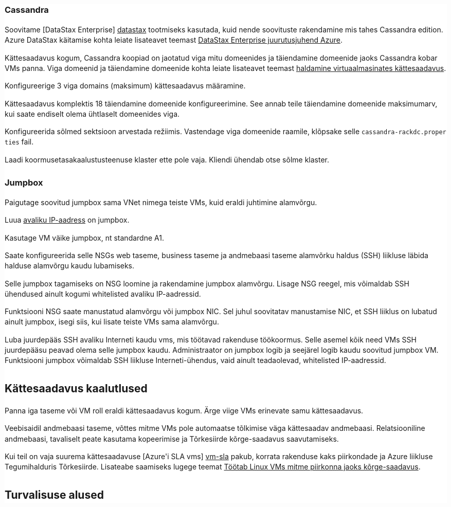 ### <a name="cassandra"></a>Cassandra

Soovitame [DataStax Enterprise] [ datastax] tootmiseks kasutada, kuid nende soovituste rakendamine mis tahes Cassandra edition. Azure DataStax käitamise kohta leiate lisateavet teemast [DataStax Enterprise juurutusjuhend Azure][cassandra-in-azure]. 

Kättesaadavus kogum, Cassandra koopiad on jaotatud viga mitu domeenides ja täiendamine domeenide jaoks Cassandra kobar VMs panna. Viga domeenid ja täiendamine domeenide kohta leiate lisateavet teemast [haldamine virtuaalmasinates kättesaadavus][availability-sets-manage]. 

Konfigureerige 3 viga domains (maksimum) kättesaadavus määramine. 

Kättesaadavus komplektis 18 täiendamine domeenide konfigureerimine. See annab teile täiendamine domeenide maksimumarv, kui saate endiselt olema ühtlaselt domeenides viga.   

Konfigureerida sõlmed sektsioon arvestada režiimis. Vastendage viga domeenide raamile, klõpsake selle `cassandra-rackdc.properties` fail.

Laadi koormusetasakaalustusteenuse klaster ette pole vaja. Kliendi ühendab otse sõlme klaster.

### <a name="jumpbox"></a>Jumpbox

Paigutage soovitud jumpbox sama VNet nimega teiste VMs, kuid eraldi juhtimine alamvõrgu.

Luua [avaliku IP-aadress] on jumpbox.

Kasutage VM väike jumpbox, nt standardne A1.

Saate konfigureerida selle NSGs web taseme, business taseme ja andmebaasi taseme alamvõrku haldus (SSH) liikluse läbida halduse alamvõrgu kaudu lubamiseks.

Selle jumpbox tagamiseks on NSG loomine ja rakendamine jumpbox alamvõrgu. Lisage NSG reegel, mis võimaldab SSH ühendused ainult kogumi whitelisted avaliku IP-aadressid.

Funktsiooni NSG saate manustatud alamvõrgu või jumpbox NIC. Sel juhul soovitatav manustamise NIC, et SSH liiklus on lubatud ainult jumpbox, isegi siis, kui lisate teiste VMs sama alamvõrgu.

Luba juurdepääs SSH avaliku Interneti kaudu vms, mis töötavad rakenduse töökoormus. Selle asemel kõik need VMs SSH juurdepääsu peavad olema selle jumpbox kaudu. Administraator on jumpbox logib ja seejärel logib kaudu soovitud jumpbox VM. Funktsiooni jumpbox võimaldab SSH liikluse Interneti-ühendus, vaid ainult teadaolevad, whitelisted IP-aadressid.

## <a name="availability-considerations"></a>Kättesaadavus kaalutlused

Panna iga taseme või VM roll eraldi kättesaadavus kogum. Ärge viige VMs erinevate samu kättesaadavus. 

Veebisaidil andmebaasi taseme, võttes mitme VMs pole automaatse tõlkimise väga kättesaadav andmebaasi. Relatsiooniline andmebaasi, tavaliselt peate kasutama kopeerimise ja Tõrkesiirde kõrge-saadavus saavutamiseks.  

Kui teil on vaja suurema kättesaadavuse [Azure'i SLA vms] [ vm-sla] pakub, korrata rakenduse kaks piirkondade ja Azure liikluse Tegumihalduris Tõrkesiirde. Lisateabe saamiseks lugege teemat [Töötab Linux VMs mitme piirkonna jaoks kõrge-saadavus][multi-dc].  

## <a name="security-considerations"></a>Turvalisuse alused


[azure-administration]: ../automation/automation-intro.md
[azure-availability-sets]: ../virtual-machines/virtual-machines-windows-manage-availability.md#configure-each-application-tier-into-separate-availability-sets
[availability-sets-manage]: ../virtual-machines/virtual-machines-windows-manage-availability.md
[Bastion host]: https://en.wikipedia.org/wiki/Bastion_host
[cassandra-consistency]: http://docs.datastax.com/en/cassandra/2.0/cassandra/dml/dml_config_consistency_c.html
[cassandra-consistency-usage]: http://medium.com/@foundev/cassandra-how-many-nodes-are-talked-to-with-quorum-also-should-i-use-it-98074e75d7d5#.b4pb4alb2
[cassandra-in-azure]: https://docs.datastax.com/en/datastax_enterprise/4.5/datastax_enterprise/install/installAzure.html
[cassandra-replication]: http://www.planetcassandra.org/data-replication-in-nosql-databases-explained/
[CIDR]: https://en.wikipedia.org/wiki/Classless_Inter-Domain_Routing
[chef]: https://www.chef.io/solutions/azure/
[datastax]: http://www.datastax.com/products/datastax-enterprise
[dmz]: guidance-iaas-ra-secure-vnet-dmz.md
[github-folder]: https://github.com/mspnp/reference-architectures/tree/master/guidance-compute-n-tier
[lb-external-create]: ../load-balancer/load-balancer-get-started-internet-portal.md
[lb-internal-create]: ../load-balancer/load-balancer-get-started-ilb-arm-portal.md
[load-balancer-external]: ../load-balancer/load-balancer-internet-overview.md
[load-balancer-internal]: ../load-balancer/load-balancer-internal-overview.md
[multi-dc]: guidance-compute-multiple-datacenters-linux.md
[multi-vm]: guidance-compute-multi-vm.md
[naming conventions]: guidance-naming-conventions.md
[nsg]: ../virtual-network/virtual-networks-nsg.md
[nsg-rules]: ../best-practices-resource-manager-security.md#network-security-groups
[operations-management-suite]: https://www.microsoft.com/en-us/server-cloud/operations-management-suite/overview.aspx
[plan-network]: ../virtual-network/virtual-network-vnet-plan-design-arm.md
[private-ip-space]: https://en.wikipedia.org/wiki/Private_network#Private_IPv4_address_spaces
[avaliku IP-aadress]: ../virtual-network/virtual-network-ip-addresses-overview-arm.md
[puppet]: https://puppetlabs.com/blog/managing-azure-virtual-machines-puppet
[resource-manager-overview]: ../azure-resource-manager/resource-group-overview.md
[vm-sla]: https://azure.microsoft.com/en-us/support/legal/sla/virtual-machines
[vnet faq]: ../virtual-network/virtual-networks-faq.md
[visio-download]: http://download.microsoft.com/download/1/5/6/1569703C-0A82-4A9C-8334-F13D0DF2F472/RAs.vsdx
[Nagios]: https://www.nagios.org/
[Zabbix]: http://www.zabbix.com/
[Icinga]: http://www.icinga.org/
[0]: ./media/blueprints/compute-n-tier-linux.png "Microsoft Azure'i kasutamine N-astme arhitektuur"
[1]: ./media/blueprints/deploybutton.png 
[2]: https://portal.azure.com/#create/Microsoft.Template/uri/https%3A%2F%2Fraw.githubusercontent.com%2Fmspnp%2Freference-architectures%2Fmaster%2Fguidance-compute-n-tier%2Fazuredeploy.json